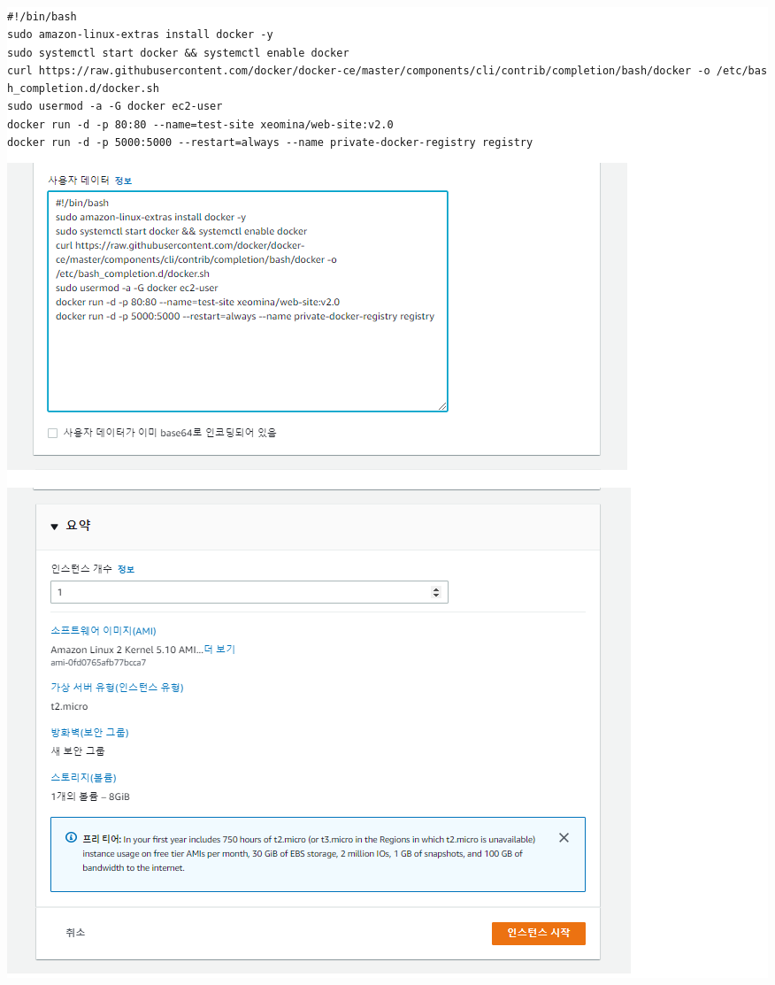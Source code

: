 ```
#!/bin/bash
sudo amazon-linux-extras install docker -y
sudo systemctl start docker && systemctl enable docker
curl https://raw.githubusercontent.com/docker/docker-ce/master/components/cli/contrib/completion/bash/docker -o /etc/bash_completion.d/docker.sh
sudo usermod -a -G docker ec2-user
docker run -d -p 80:80 --name=test-site xeomina/web-site:v2.0
docker run -d -p 5000:5000 --restart=always --name private-docker-registry registry
```

![image-20220713110105240](md-images/0713/image-20220713110105240.png)

![image-20220713110122518](md-images/0713/image-20220713110122518.png)
